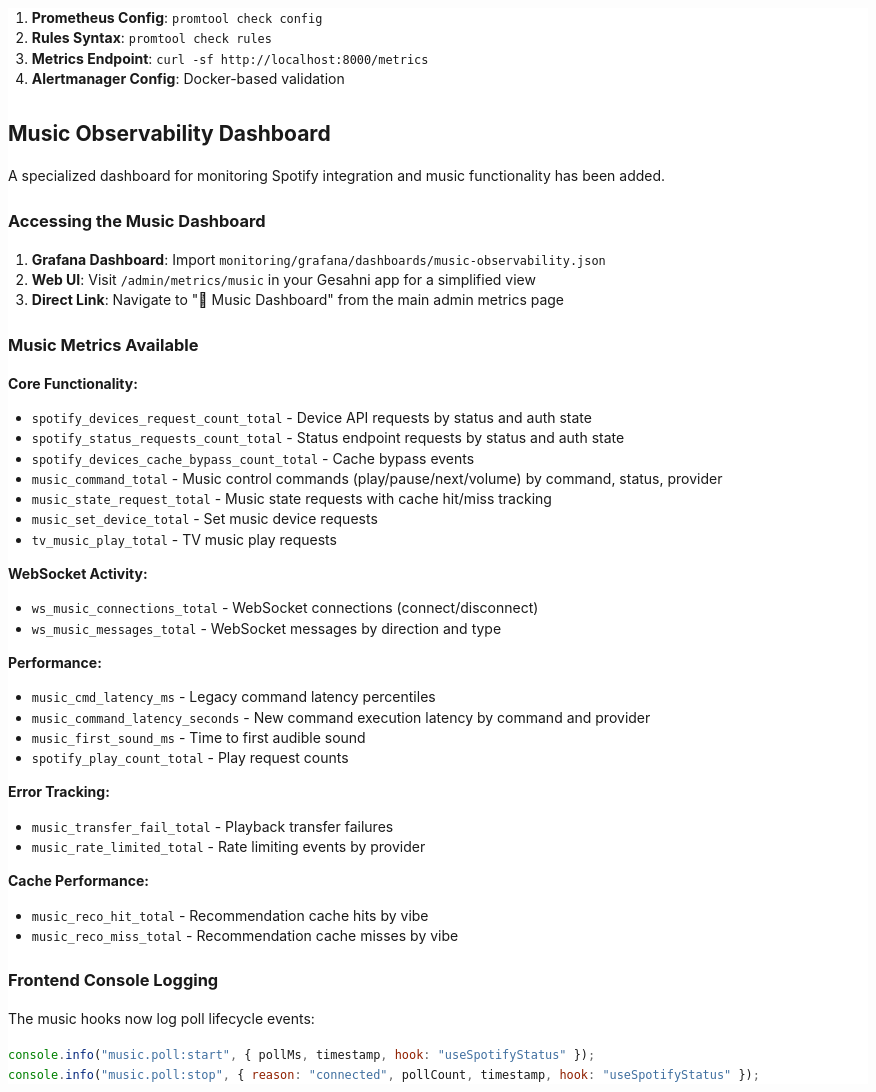 1. **Prometheus Config**: `promtool check config`
2. **Rules Syntax**: `promtool check rules`
3. **Metrics Endpoint**: `curl -sf http://localhost:8000/metrics`
4. **Alertmanager Config**: Docker-based validation

## Music Observability Dashboard

A specialized dashboard for monitoring Spotify integration and music functionality has been added.

### Accessing the Music Dashboard

1. **Grafana Dashboard**: Import `monitoring/grafana/dashboards/music-observability.json`
2. **Web UI**: Visit `/admin/metrics/music` in your Gesahni app for a simplified view
3. **Direct Link**: Navigate to "🎵 Music Dashboard" from the main admin metrics page

### Music Metrics Available

**Core Functionality:**
- `spotify_devices_request_count_total` - Device API requests by status and auth state
- `spotify_status_requests_count_total` - Status endpoint requests by status and auth state
- `spotify_devices_cache_bypass_count_total` - Cache bypass events
- `music_command_total` - Music control commands (play/pause/next/volume) by command, status, provider
- `music_state_request_total` - Music state requests with cache hit/miss tracking
- `music_set_device_total` - Set music device requests
- `tv_music_play_total` - TV music play requests

**WebSocket Activity:**
- `ws_music_connections_total` - WebSocket connections (connect/disconnect)
- `ws_music_messages_total` - WebSocket messages by direction and type

**Performance:**
- `music_cmd_latency_ms` - Legacy command latency percentiles
- `music_command_latency_seconds` - New command execution latency by command and provider
- `music_first_sound_ms` - Time to first audible sound
- `spotify_play_count_total` - Play request counts

**Error Tracking:**
- `music_transfer_fail_total` - Playback transfer failures
- `music_rate_limited_total` - Rate limiting events by provider

**Cache Performance:**
- `music_reco_hit_total` - Recommendation cache hits by vibe
- `music_reco_miss_total` - Recommendation cache misses by vibe

### Frontend Console Logging

The music hooks now log poll lifecycle events:
```javascript
console.info("music.poll:start", { pollMs, timestamp, hook: "useSpotifyStatus" });
console.info("music.poll:stop", { reason: "connected", pollCount, timestamp, hook: "useSpotifyStatus" });
```

